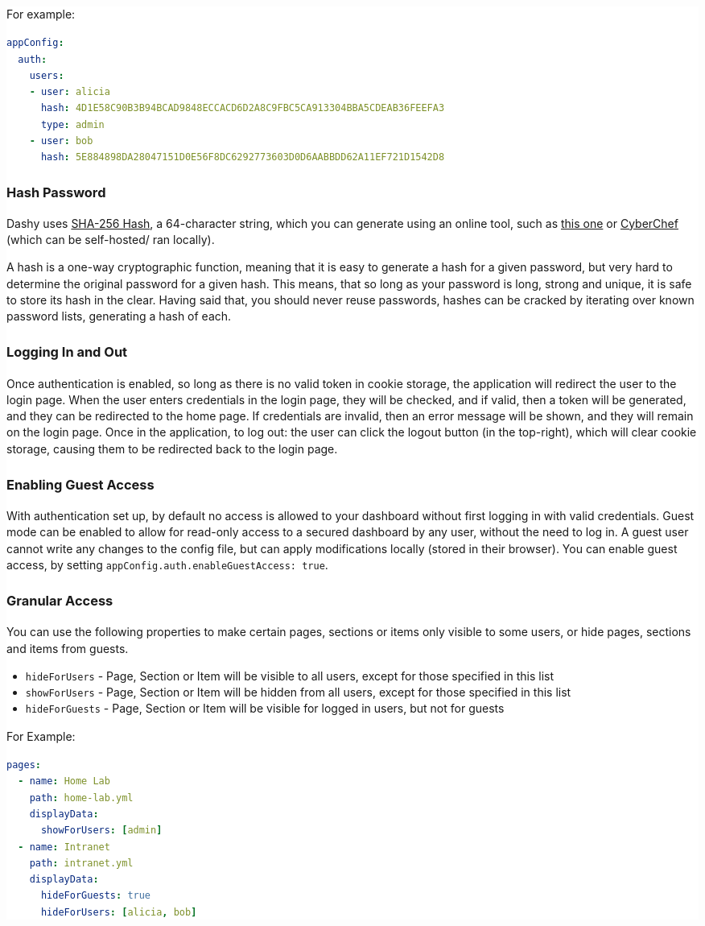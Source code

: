For example:

```yaml
appConfig:
  auth:
    users:
    - user: alicia
      hash: 4D1E58C90B3B94BCAD9848ECCACD6D2A8C9FBC5CA913304BBA5CDEAB36FEEFA3
      type: admin
    - user: bob
      hash: 5E884898DA28047151D0E56F8DC6292773603D0D6AABBDD62A11EF721D1542D8
```

### Hash Password

Dashy uses [SHA-256 Hash](https://en.wikipedia.org/wiki/Sha-256), a 64-character string, which you can generate using an online tool, such as [this one](https://passwordsgenerator.net/sha256-hash-generator/) or [CyberChef](https://gchq.github.io/CyberChef/) (which can be self-hosted/ ran locally).

A hash is a one-way cryptographic function, meaning that it is easy to generate a hash for a given password, but very hard to determine the original password for a given hash. This means, that so long as your password is long, strong and unique, it is safe to store its hash in the clear. Having said that, you should never reuse passwords, hashes can be cracked by iterating over known password lists, generating a hash of each.

### Logging In and Out

Once authentication is enabled, so long as there is no valid token in cookie storage, the application will redirect the user to the login page. When the user enters credentials in the login page, they will be checked, and if valid, then a token will be generated, and they can be redirected to the home page. If credentials are invalid, then an error message will be shown, and they will remain on the login page. Once in the application, to log out: the user can click the logout button (in the top-right), which will clear cookie storage, causing them to be redirected back to the login page.

### Enabling Guest Access

With authentication set up, by default no access is allowed to your dashboard without first logging in with valid credentials. Guest mode can be enabled to allow for read-only access to a secured dashboard by any user, without the need to log in. A guest user cannot write any changes to the config file, but can apply modifications locally (stored in their browser). You can enable guest access, by setting `appConfig.auth.enableGuestAccess: true`.

### Granular Access

You can use the following properties to make certain pages, sections or items only visible to some users, or hide pages, sections and items from guests.

- `hideForUsers` - Page, Section or Item will be visible to all users, except for those specified in this list
- `showForUsers` - Page, Section or Item will be hidden from all users, except for those specified in this list
- `hideForGuests` - Page, Section or Item will be visible for logged in users, but not for guests

For Example:
```yaml
pages:
  - name: Home Lab
    path: home-lab.yml
    displayData:
      showForUsers: [admin]
  - name: Intranet
    path: intranet.yml
    displayData:
      hideForGuests: true
      hideForUsers: [alicia, bob]
```    
